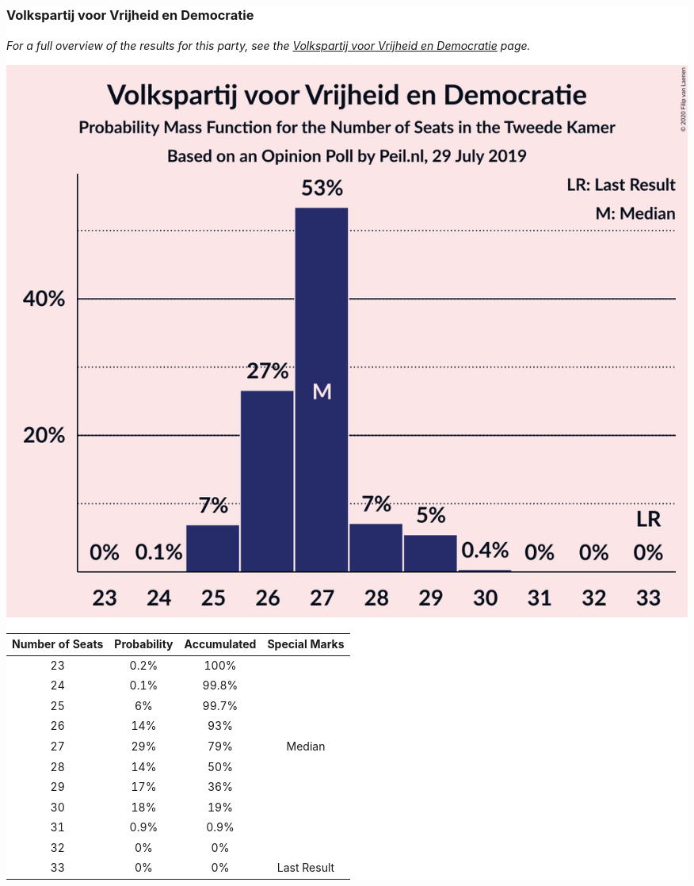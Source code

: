 ### Volkspartij voor Vrijheid en Democratie

*For a full overview of the results for this party, see the [Volkspartij voor Vrijheid en Democratie](party-volkspartijvoorvrijheidendemocratie.html) page.*

![Graph with seats probability mass function not yet produced](2019-07-29-Peilnl-seats-pmf-volkspartijvoorvrijheidendemocratie.png "Seats Probability Mass Function")

| Number of Seats | Probability | Accumulated | Special Marks |
|:---------------:|:-----------:|:-----------:|:-------------:|
| 23 | 0.2% | 100% |  |
| 24 | 0.1% | 99.8% |  |
| 25 | 6% | 99.7% |  |
| 26 | 14% | 93% |  |
| 27 | 29% | 79% | Median |
| 28 | 14% | 50% |  |
| 29 | 17% | 36% |  |
| 30 | 18% | 19% |  |
| 31 | 0.9% | 0.9% |  |
| 32 | 0% | 0% |  |
| 33 | 0% | 0% | Last Result |
